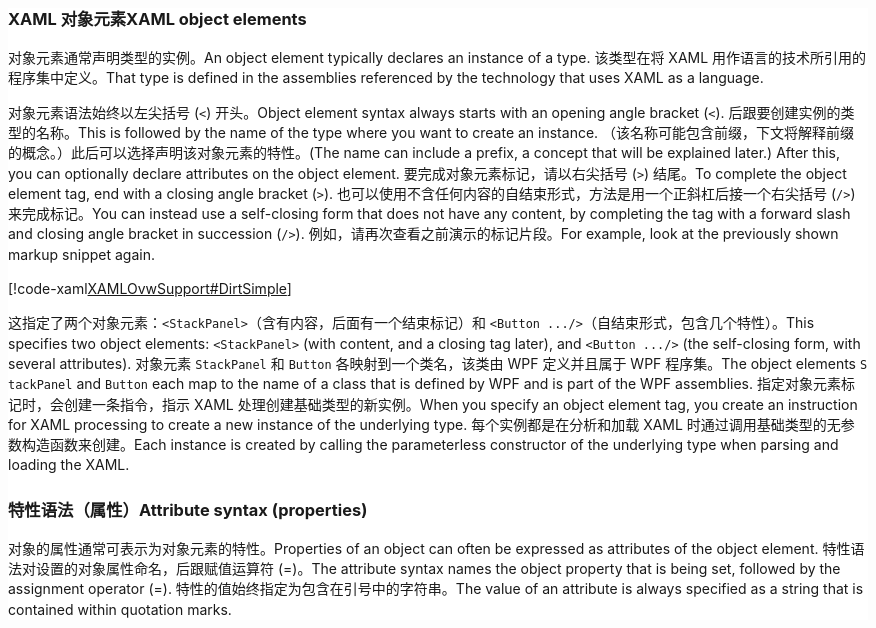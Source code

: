 ### <a name="xaml-object-elements"></a><span data-ttu-id="01b5a-125">XAML 对象元素</span><span class="sxs-lookup"><span data-stu-id="01b5a-125">XAML object elements</span></span>

<span data-ttu-id="01b5a-126">对象元素通常声明类型的实例。</span><span class="sxs-lookup"><span data-stu-id="01b5a-126">An object element typically declares an instance of a type.</span></span> <span data-ttu-id="01b5a-127">该类型在将 XAML 用作语言的技术所引用的程序集中定义。</span><span class="sxs-lookup"><span data-stu-id="01b5a-127">That type is defined in the assemblies referenced by the technology that uses XAML as a language.</span></span>

<span data-ttu-id="01b5a-128">对象元素语法始终以左尖括号 (`<`) 开头。</span><span class="sxs-lookup"><span data-stu-id="01b5a-128">Object element syntax always starts with an opening angle bracket (`<`).</span></span> <span data-ttu-id="01b5a-129">后跟要创建实例的类型的名称。</span><span class="sxs-lookup"><span data-stu-id="01b5a-129">This is followed by the name of the type where you want to create an instance.</span></span> <span data-ttu-id="01b5a-130">（该名称可能包含前缀，下文将解释前缀的概念。）此后可以选择声明该对象元素的特性。</span><span class="sxs-lookup"><span data-stu-id="01b5a-130">(The name can include a prefix, a concept that will be explained later.) After this, you can optionally declare attributes on the object element.</span></span> <span data-ttu-id="01b5a-131">要完成对象元素标记，请以右尖括号 (`>`) 结尾。</span><span class="sxs-lookup"><span data-stu-id="01b5a-131">To complete the object element tag, end with a closing angle bracket (`>`).</span></span> <span data-ttu-id="01b5a-132">也可以使用不含任何内容的自结束形式，方法是用一个正斜杠后接一个右尖括号 (`/>`) 来完成标记。</span><span class="sxs-lookup"><span data-stu-id="01b5a-132">You can instead use a self-closing form that does not have any content, by completing the tag with a forward slash and closing angle bracket in succession (`/>`).</span></span> <span data-ttu-id="01b5a-133">例如，请再次查看之前演示的标记片段。</span><span class="sxs-lookup"><span data-stu-id="01b5a-133">For example, look at the previously shown markup snippet again.</span></span>

[!code-xaml[XAMLOvwSupport#DirtSimple](~/samples/snippets/csharp/VS_Snippets_Wpf/XAMLOvwSupport/CSharp/page2.xaml#dirtsimple)]

<span data-ttu-id="01b5a-134">这指定了两个对象元素：`<StackPanel>`（含有内容，后面有一个结束标记）和 `<Button .../>`（自结束形式，包含几个特性）。</span><span class="sxs-lookup"><span data-stu-id="01b5a-134">This specifies two object elements: `<StackPanel>` (with content, and a closing tag later), and `<Button .../>` (the self-closing form, with several attributes).</span></span> <span data-ttu-id="01b5a-135">对象元素 `StackPanel` 和 `Button` 各映射到一个类名，该类由 WPF 定义并且属于 WPF 程序集。</span><span class="sxs-lookup"><span data-stu-id="01b5a-135">The object elements `StackPanel` and `Button` each map to the name of a class that is defined by WPF and is part of the WPF assemblies.</span></span> <span data-ttu-id="01b5a-136">指定对象元素标记时，会创建一条指令，指示 XAML 处理创建基础类型的新实例。</span><span class="sxs-lookup"><span data-stu-id="01b5a-136">When you specify an object element tag, you create an instruction for XAML processing to create a new instance of the underlying type.</span></span> <span data-ttu-id="01b5a-137">每个实例都是在分析和加载 XAML 时通过调用基础类型的无参数构造函数来创建。</span><span class="sxs-lookup"><span data-stu-id="01b5a-137">Each instance is created by calling the parameterless constructor of the underlying type when parsing and loading the XAML.</span></span>

### <a name="attribute-syntax-properties"></a><span data-ttu-id="01b5a-138">特性语法（属性）</span><span class="sxs-lookup"><span data-stu-id="01b5a-138">Attribute syntax (properties)</span></span>

<span data-ttu-id="01b5a-139">对象的属性通常可表示为对象元素的特性。</span><span class="sxs-lookup"><span data-stu-id="01b5a-139">Properties of an object can often be expressed as attributes of the object element.</span></span> <span data-ttu-id="01b5a-140">特性语法对设置的对象属性命名，后跟赋值运算符 (=)。</span><span class="sxs-lookup"><span data-stu-id="01b5a-140">The attribute syntax names the object property that is being set, followed by the assignment operator (=).</span></span> <span data-ttu-id="01b5a-141">特性的值始终指定为包含在引号中的字符串。</span><span class="sxs-lookup"><span data-stu-id="01b5a-141">The value of an attribute is always specified as a string that is contained within quotation marks.</span></span>
